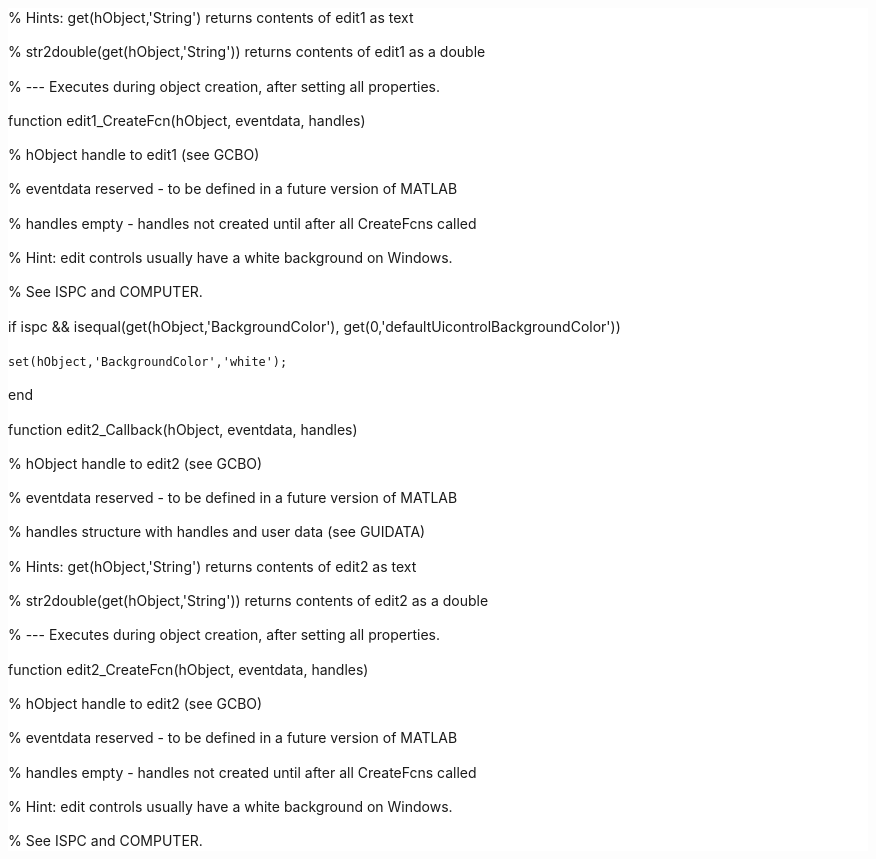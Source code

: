  

% Hints: get(hObject,'String') returns contents of edit1 as text 

%        str2double(get(hObject,'String')) returns contents of edit1 as a double 

 

 

% --- Executes during object creation, after setting all properties. 

function edit1_CreateFcn(hObject, eventdata, handles) 

% hObject    handle to edit1 (see GCBO) 

% eventdata  reserved - to be defined in a future version of MATLAB 

% handles    empty - handles not created until after all CreateFcns called 

 

% Hint: edit controls usually have a white background on Windows. 

%       See ISPC and COMPUTER. 

if ispc && isequal(get(hObject,'BackgroundColor'), get(0,'defaultUicontrolBackgroundColor')) 

    set(hObject,'BackgroundColor','white'); 

end 

 

 

 

function edit2_Callback(hObject, eventdata, handles) 

% hObject    handle to edit2 (see GCBO) 

% eventdata  reserved - to be defined in a future version of MATLAB 

% handles    structure with handles and user data (see GUIDATA) 

 

% Hints: get(hObject,'String') returns contents of edit2 as text 

%        str2double(get(hObject,'String')) returns contents of edit2 as a double 

 

 

% --- Executes during object creation, after setting all properties. 

function edit2_CreateFcn(hObject, eventdata, handles) 

% hObject    handle to edit2 (see GCBO) 

% eventdata  reserved - to be defined in a future version of MATLAB 

% handles    empty - handles not created until after all CreateFcns called 

 

% Hint: edit controls usually have a white background on Windows. 

%       See ISPC and COMPUTER. 
